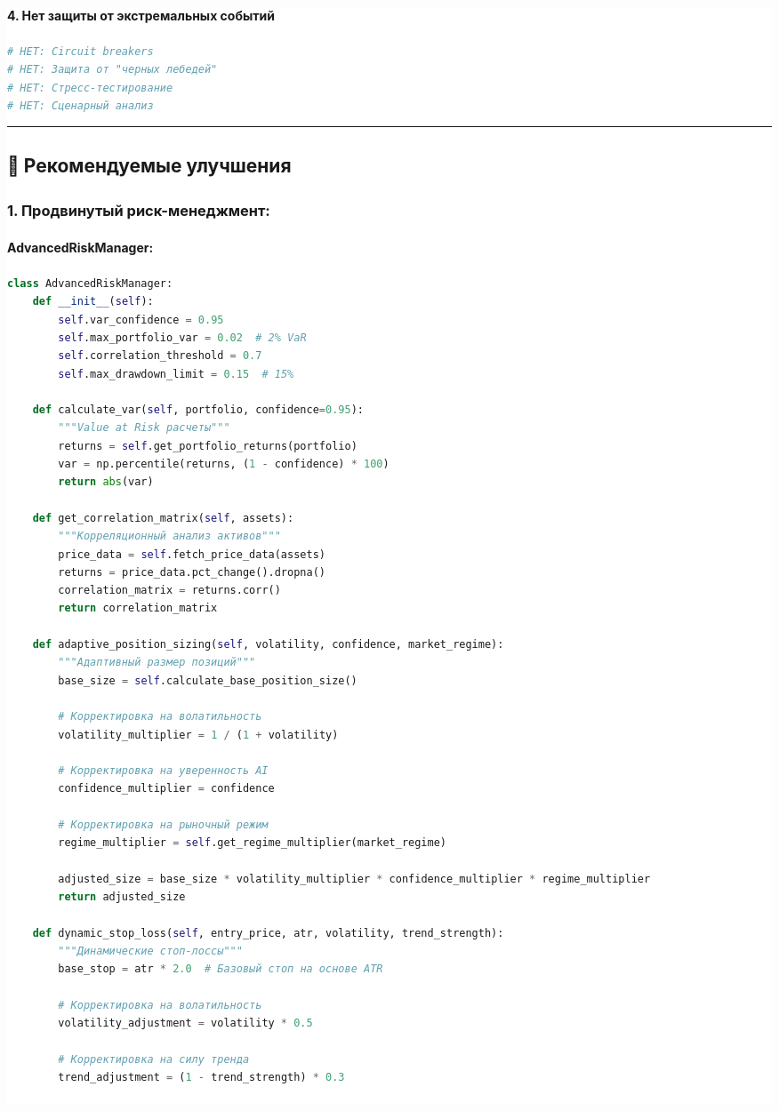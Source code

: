 #### **4. Нет защиты от экстремальных событий**
```python
# НЕТ: Circuit breakers
# НЕТ: Защита от "черных лебедей"
# НЕТ: Стресс-тестирование
# НЕТ: Сценарный анализ
```

---

## 🎯 **Рекомендуемые улучшения**

### **1. Продвинутый риск-менеджмент:**

#### **AdvancedRiskManager:**
```python
class AdvancedRiskManager:
    def __init__(self):
        self.var_confidence = 0.95
        self.max_portfolio_var = 0.02  # 2% VaR
        self.correlation_threshold = 0.7
        self.max_drawdown_limit = 0.15  # 15%
    
    def calculate_var(self, portfolio, confidence=0.95):
        """Value at Risk расчеты"""
        returns = self.get_portfolio_returns(portfolio)
        var = np.percentile(returns, (1 - confidence) * 100)
        return abs(var)
    
    def get_correlation_matrix(self, assets):
        """Корреляционный анализ активов"""
        price_data = self.fetch_price_data(assets)
        returns = price_data.pct_change().dropna()
        correlation_matrix = returns.corr()
        return correlation_matrix
    
    def adaptive_position_sizing(self, volatility, confidence, market_regime):
        """Адаптивный размер позиций"""
        base_size = self.calculate_base_position_size()
        
        # Корректировка на волатильность
        volatility_multiplier = 1 / (1 + volatility)
        
        # Корректировка на уверенность AI
        confidence_multiplier = confidence
        
        # Корректировка на рыночный режим
        regime_multiplier = self.get_regime_multiplier(market_regime)
        
        adjusted_size = base_size * volatility_multiplier * confidence_multiplier * regime_multiplier
        return adjusted_size
    
    def dynamic_stop_loss(self, entry_price, atr, volatility, trend_strength):
        """Динамические стоп-лоссы"""
        base_stop = atr * 2.0  # Базовый стоп на основе ATR
        
        # Корректировка на волатильность
        volatility_adjustment = volatility * 0.5
        
        # Корректировка на силу тренда
        trend_adjustment = (1 - trend_strength) * 0.3
        
```